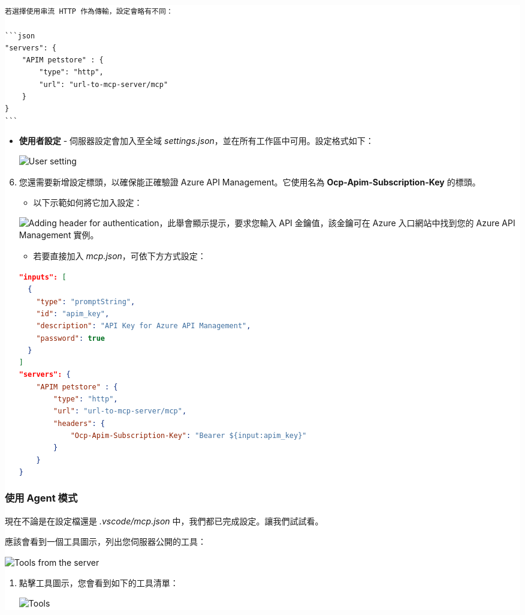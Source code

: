     若選擇使用串流 HTTP 作為傳輸，設定會略有不同：

    ```json
    "servers": {
        "APIM petstore" : {
            "type": "http",
            "url": "url-to-mcp-server/mcp"
        }
    }
    ```

  - **使用者設定** - 伺服器設定會加入至全域 *settings.json*，並在所有工作區中可用。設定格式如下：

    ![User setting](https://learn.microsoft.com/en-us/azure/api-management/media/export-rest-mcp-server/mcp-servers-visual-studio-code.png)

6. 您還需要新增設定標頭，以確保能正確驗證 Azure API Management。它使用名為 **Ocp-Apim-Subscription-Key** 的標頭。

    - 以下示範如何將它加入設定：

    ![Adding header for authentication](https://learn.microsoft.com/en-us/azure/api-management/media/export-rest-mcp-server/mcp-server-with-header-visual-studio-code.png)，此舉會顯示提示，要求您輸入 API 金鑰值，該金鑰可在 Azure 入口網站中找到您的 Azure API Management 實例。

    - 若要直接加入 *mcp.json*，可依下方方式設定：

    ```json
    "inputs": [
      {
        "type": "promptString",
        "id": "apim_key",
        "description": "API Key for Azure API Management",
        "password": true
      }
    ]
    "servers": {
        "APIM petstore" : {
            "type": "http",
            "url": "url-to-mcp-server/mcp",
            "headers": {
                "Ocp-Apim-Subscription-Key": "Bearer ${input:apim_key}"
            }
        }
    }
    ```

### 使用 Agent 模式

現在不論是在設定檔還是 *.vscode/mcp.json* 中，我們都已完成設定。讓我們試試看。

應該會看到一個工具圖示，列出您伺服器公開的工具：

![Tools from the server](https://learn.microsoft.com/en-us/azure/api-management/media/export-rest-mcp-server/tools-button-visual-studio-code.png)

1. 點擊工具圖示，您會看到如下的工具清單：

    ![Tools](https://learn.microsoft.com/en-us/azure/api-management/media/export-rest-mcp-server/select-tools-visual-studio-code.png)
